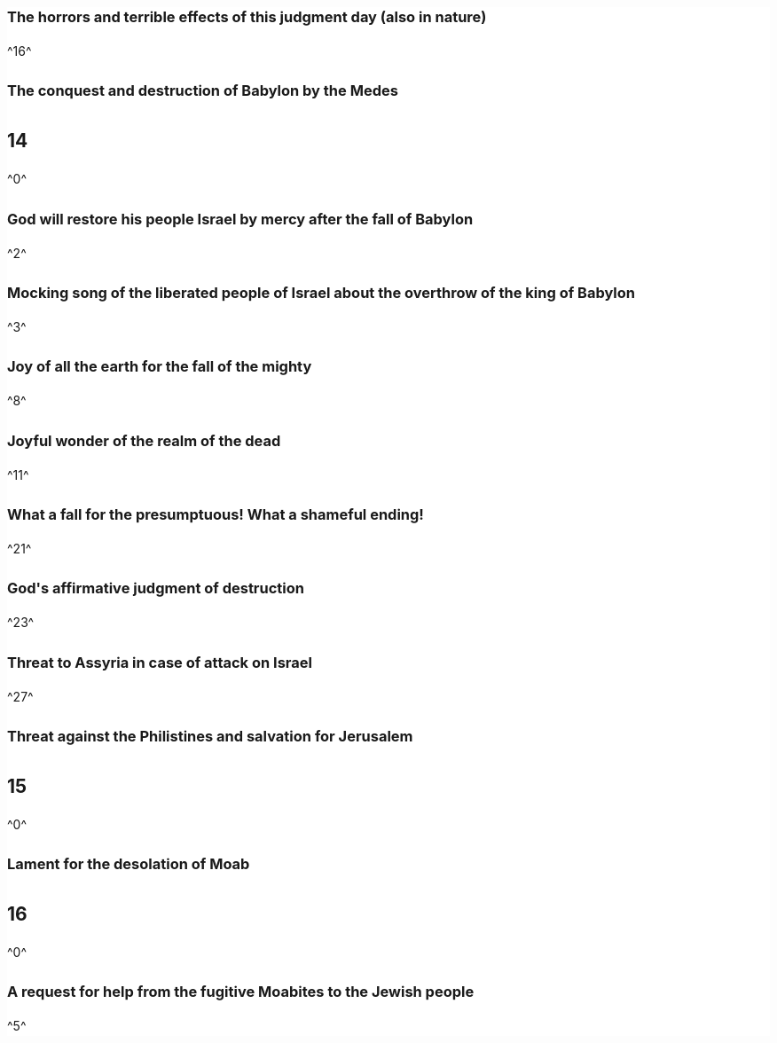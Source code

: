 ### The horrors and terrible effects of this judgment day (also in nature)
^16^

### The conquest and destruction of Babylon by the Medes

## 14
^0^

### God will restore his people Israel by mercy after the fall of Babylon
^2^

### Mocking song of the liberated people of Israel about the overthrow of the king of Babylon
^3^

### Joy of all the earth for the fall of the mighty
^8^

### Joyful wonder of the realm of the dead
^11^

### What a fall for the presumptuous! What a shameful ending!
^21^

### God's affirmative judgment of destruction
^23^

### Threat to Assyria in case of attack on Israel
^27^

### Threat against the Philistines and salvation for Jerusalem

## 15
^0^

### Lament for the desolation of Moab

## 16
^0^

### A request for help from the fugitive Moabites to the Jewish people
^5^
